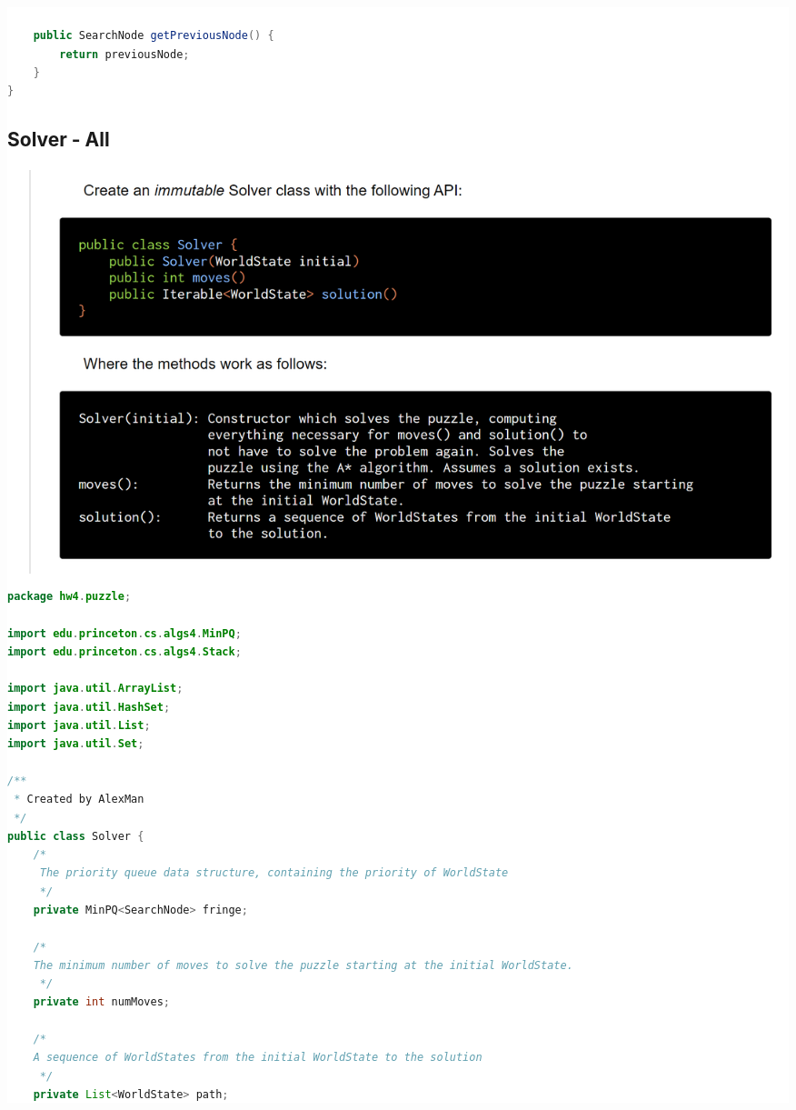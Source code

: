 ```java

    public SearchNode getPreviousNode() {
        return previousNode;
    }
}
```

## Solver - All
> ![image.png](./HW4__Puzzle_Solver.assets/20230415_1801037557.png)

```java
package hw4.puzzle;

import edu.princeton.cs.algs4.MinPQ;
import edu.princeton.cs.algs4.Stack;

import java.util.ArrayList;
import java.util.HashSet;
import java.util.List;
import java.util.Set;

/**
 * Created by AlexMan
 */
public class Solver {
    /*
     The priority queue data structure, containing the priority of WorldState
     */
    private MinPQ<SearchNode> fringe;

    /*
    The minimum number of moves to solve the puzzle starting at the initial WorldState.
     */
    private int numMoves;

    /*
    A sequence of WorldStates from the initial WorldState to the solution
     */
    private List<WorldState> path;
```